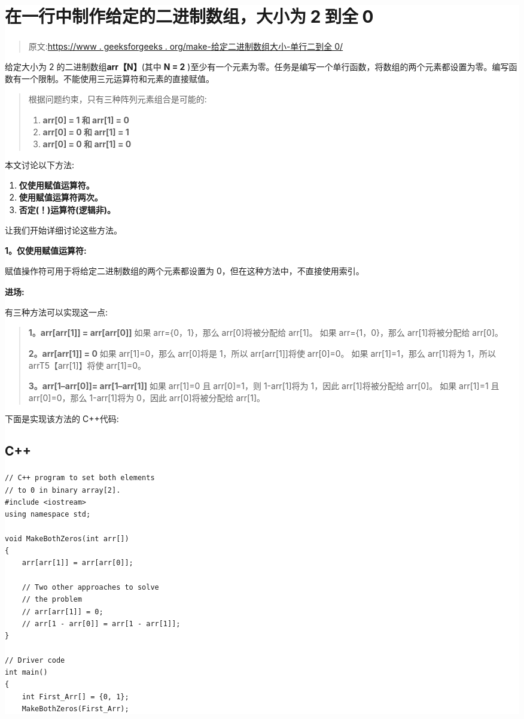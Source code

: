 # 在一行中制作给定的二进制数组，大小为 2 到全 0

> 原文:[https://www . geeksforgeeks . org/make-给定二进制数组大小-单行二到全 0/](https://www.geeksforgeeks.org/make-given-binary-array-of-size-two-to-all-0s-in-a-single-line/)

给定大小为 2 的二进制数组**arr【N】**(其中 **N = 2** )至少有一个元素为零。任务是编写一个单行函数，将数组的两个元素都设置为零。编写函数有一个限制。不能使用三元运算符和元素的直接赋值。

> 根据问题约束，只有三种阵列元素组合是可能的:
> 
> 1.  **arr[0] = 1 和 arr[1] = 0**
> 2.  **arr[0] = 0 和 arr[1] = 1**
> 3.  **arr[0] = 0 和 arr[1] = 0**

本文讨论以下方法:

1.  **仅使用赋值运算符。**
2.  **使用赋值运算符两次。**
3.  **否定(！)运算符(逻辑非)。**

让我们开始详细讨论这些方法。

**1。仅使用赋值运算符:**

赋值操作符可用于将给定二进制数组的两个元素都设置为 0，但在这种方法中，不直接使用索引。

**进场:**

有三种方法可以实现这一点:

> **1。arr[arr[1]] = arr[arr[0]]**
> 如果 arr={0，1}，那么 arr[0]将被分配给 arr[1]。
> 如果 arr={1，0}，那么 arr[1]将被分配给 arr[0]。
> 
> **2。arr[arr[1]] = 0**
> 如果 arr[1]=0，那么 arr[0]将是 1，所以 arr[arr[1]]将使 arr[0]=0。
> 如果 arr[1]=1，那么 arr[1]将为 1，所以 arrT5【arr[1]】将使 arr[1]=0。
> 
> **3。arr[1–arr[0]]= arr[1–arr[1]]**
> 如果 arr[1]=0 且 arr[0]=1，则 1-arr[1]将为 1，因此 arr[1]将被分配给 arr[0]。
> 如果 arr[1]=1 且 arr[0]=0，那么 1-arr[1]将为 0，因此 arr[0]将被分配给 arr[1]。

下面是实现该方法的 C++代码:

## C++

```
// C++ program to set both elements
// to 0 in binary array[2].
#include <iostream>
using namespace std;

void MakeBothZeros(int arr[])
{
    arr[arr[1]] = arr[arr[0]];

    // Two other approaches to solve
    // the problem
    // arr[arr[1]] = 0;
    // arr[1 - arr[0]] = arr[1 - arr[1]];
}

// Driver code
int main()
{
    int First_Arr[] = {0, 1};
    MakeBothZeros(First_Arr);
```